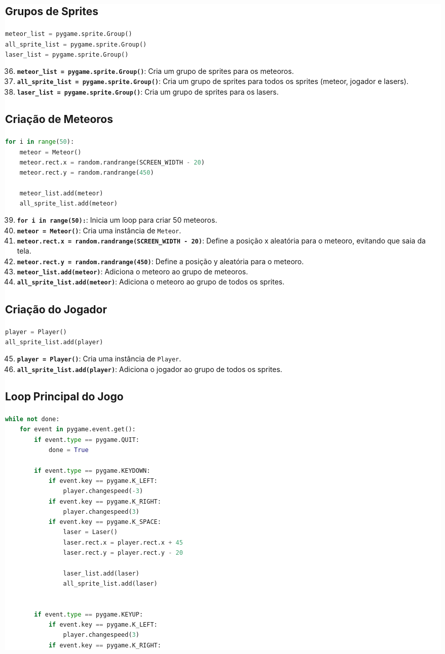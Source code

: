 ## Grupos de Sprites
```python
meteor_list = pygame.sprite.Group()
all_sprite_list = pygame.sprite.Group()
laser_list = pygame.sprite.Group()
```
36. **`meteor_list = pygame.sprite.Group()`**: Cria um grupo de sprites para os meteoros.
37. **`all_sprite_list = pygame.sprite.Group()`**: Cria um grupo de sprites para todos os sprites (meteor, jogador e lasers).
38. **`laser_list = pygame.sprite.Group()`**: Cria um grupo de sprites para os lasers.

## Criação de Meteoros
```python
for i in range(50):
    meteor = Meteor()
    meteor.rect.x = random.randrange(SCREEN_WIDTH - 20)
    meteor.rect.y = random.randrange(450) 

    meteor_list.add(meteor)
    all_sprite_list.add(meteor)
```
39. **`for i in range(50):`**: Inicia um loop para criar 50 meteoros.
40. **`meteor = Meteor()`**: Cria uma instância de `Meteor`.
41. **`meteor.rect.x = random.randrange(SCREEN_WIDTH - 20)`**: Define a posição x aleatória para o meteoro, evitando que saia da tela.
42. **`meteor.rect.y = random.randrange(450)`**: Define a posição y aleatória para o meteoro.
43. **`meteor_list.add(meteor)`**: Adiciona o meteoro ao grupo de meteoros.
44. **`all_sprite_list.add(meteor)`**: Adiciona o meteoro ao grupo de todos os sprites.

## Criação do Jogador
```python
player = Player()
all_sprite_list.add(player)
```
45. **`player = Player()`**: Cria uma instância de `Player`.
46. **`all_sprite_list.add(player)`**: Adiciona o jogador ao grupo de todos os sprites.

## Loop Principal do Jogo
```python
while not done:
    for event in pygame.event.get():
        if event.type == pygame.QUIT:
            done = True

        if event.type == pygame.KEYDOWN:
            if event.key == pygame.K_LEFT:
                player.changespeed(-3)
            if event.key == pygame.K_RIGHT:
                player.changespeed(3)
            if event.key == pygame.K_SPACE:
                laser = Laser()
                laser.rect.x = player.rect.x + 45
                laser.rect.y = player.rect.y - 20

                laser_list.add(laser)
                all_sprite_list.add(laser)
                

        if event.type == pygame.KEYUP:
            if event.key == pygame.K_LEFT:
                player.changespeed(3)
            if event.key == pygame.K_RIGHT:
```